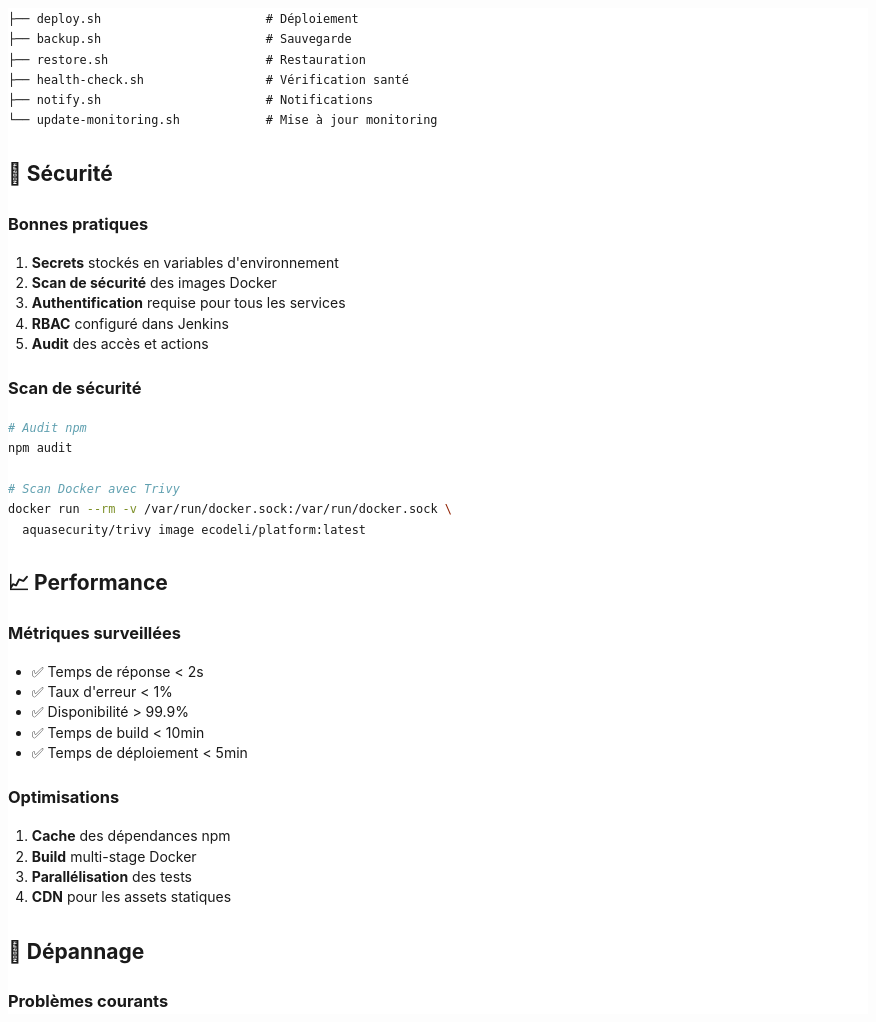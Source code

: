 ```
├── deploy.sh                       # Déploiement
├── backup.sh                       # Sauvegarde
├── restore.sh                      # Restauration
├── health-check.sh                 # Vérification santé
├── notify.sh                       # Notifications
└── update-monitoring.sh            # Mise à jour monitoring
```

## 🔐 Sécurité

### Bonnes pratiques

1. **Secrets** stockés en variables d'environnement
2. **Scan de sécurité** des images Docker
3. **Authentification** requise pour tous les services
4. **RBAC** configuré dans Jenkins
5. **Audit** des accès et actions

### Scan de sécurité

```bash
# Audit npm
npm audit

# Scan Docker avec Trivy
docker run --rm -v /var/run/docker.sock:/var/run/docker.sock \
  aquasecurity/trivy image ecodeli/platform:latest
```

## 📈 Performance

### Métriques surveillées

- ✅ Temps de réponse < 2s
- ✅ Taux d'erreur < 1%
- ✅ Disponibilité > 99.9%
- ✅ Temps de build < 10min
- ✅ Temps de déploiement < 5min

### Optimisations

1. **Cache** des dépendances npm
2. **Build** multi-stage Docker
3. **Parallélisation** des tests
4. **CDN** pour les assets statiques

## 🔧 Dépannage

### Problèmes courants
